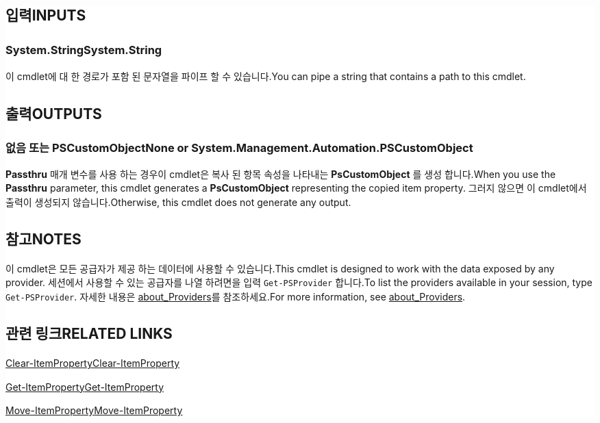 ## <span data-ttu-id="c53d4-165">입력</span><span class="sxs-lookup"><span data-stu-id="c53d4-165">INPUTS</span></span>

### <span data-ttu-id="c53d4-166">System.String</span><span class="sxs-lookup"><span data-stu-id="c53d4-166">System.String</span></span>

<span data-ttu-id="c53d4-167">이 cmdlet에 대 한 경로가 포함 된 문자열을 파이프 할 수 있습니다.</span><span class="sxs-lookup"><span data-stu-id="c53d4-167">You can pipe a string that contains a path to this cmdlet.</span></span>

## <span data-ttu-id="c53d4-168">출력</span><span class="sxs-lookup"><span data-stu-id="c53d4-168">OUTPUTS</span></span>

### <span data-ttu-id="c53d4-169">없음 또는 PSCustomObject</span><span class="sxs-lookup"><span data-stu-id="c53d4-169">None or System.Management.Automation.PSCustomObject</span></span>

<span data-ttu-id="c53d4-170">**Passthru** 매개 변수를 사용 하는 경우이 cmdlet은 복사 된 항목 속성을 나타내는 **PsCustomObject** 를 생성 합니다.</span><span class="sxs-lookup"><span data-stu-id="c53d4-170">When you use the **Passthru** parameter, this cmdlet generates a **PsCustomObject** representing the copied item property.</span></span> <span data-ttu-id="c53d4-171">그러지 않으면 이 cmdlet에서 출력이 생성되지 않습니다.</span><span class="sxs-lookup"><span data-stu-id="c53d4-171">Otherwise, this cmdlet does not generate any output.</span></span>

## <span data-ttu-id="c53d4-172">참고</span><span class="sxs-lookup"><span data-stu-id="c53d4-172">NOTES</span></span>

<span data-ttu-id="c53d4-173">이 cmdlet은 모든 공급자가 제공 하는 데이터에 사용할 수 있습니다.</span><span class="sxs-lookup"><span data-stu-id="c53d4-173">This cmdlet is designed to work with the data exposed by any provider.</span></span> <span data-ttu-id="c53d4-174">세션에서 사용할 수 있는 공급자를 나열 하려면을 입력 `Get-PSProvider` 합니다.</span><span class="sxs-lookup"><span data-stu-id="c53d4-174">To list the providers available in your session, type `Get-PSProvider`.</span></span> <span data-ttu-id="c53d4-175">자세한 내용은 [about_Providers](../Microsoft.PowerShell.Core/About/about_Providers.md)를 참조하세요.</span><span class="sxs-lookup"><span data-stu-id="c53d4-175">For more information, see [about_Providers](../Microsoft.PowerShell.Core/About/about_Providers.md).</span></span>

## <span data-ttu-id="c53d4-176">관련 링크</span><span class="sxs-lookup"><span data-stu-id="c53d4-176">RELATED LINKS</span></span>

[<span data-ttu-id="c53d4-177">Clear-ItemProperty</span><span class="sxs-lookup"><span data-stu-id="c53d4-177">Clear-ItemProperty</span></span>](Clear-ItemProperty.md)

[<span data-ttu-id="c53d4-178">Get-ItemProperty</span><span class="sxs-lookup"><span data-stu-id="c53d4-178">Get-ItemProperty</span></span>](Get-ItemProperty.md)

[<span data-ttu-id="c53d4-179">Move-ItemProperty</span><span class="sxs-lookup"><span data-stu-id="c53d4-179">Move-ItemProperty</span></span>](Move-ItemProperty.md)
